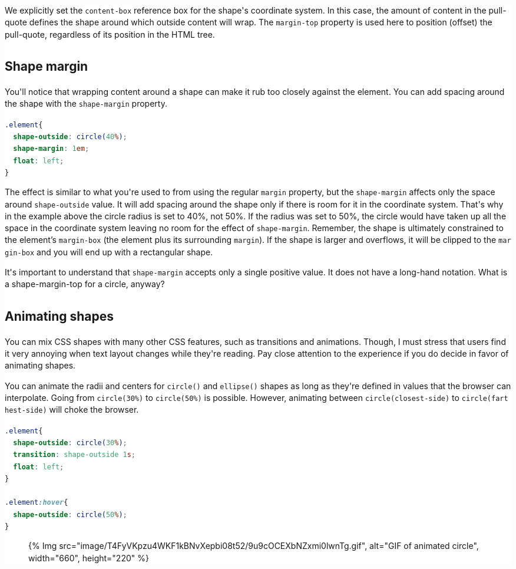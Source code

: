 We explicitly set the `content-box` reference box for the shape's coordinate system. In this case, the amount of content in the pull-quote defines the shape around which outside content will wrap. The `margin-top` property is used here to position (offset) the pull-quote, regardless of its position in the HTML tree.

## Shape margin

You'll notice that wrapping content around a shape can make it rub too closely against the element. You can add spacing around the shape with the `shape-margin` property.

```css
.element{
  shape-outside: circle(40%);
  shape-margin: 1em;
  float: left;
}
```

The effect is similar to what you're used to from using the regular `margin` property, but the `shape-margin` affects only the space around `shape-outside` value. It will add spacing around the shape only if there is room for it in the coordinate system. That's why in the example above the circle radius is set to 40%, not 50%. If the radius was set to 50%, the circle would have taken up all the space in the coordinate system leaving no room for the effect of `shape-margin`. Remember, the shape is ultimately constrained to the element’s `margin-box` (the element plus its surrounding `margin`). If the shape is larger and overflows, it will be clipped to the `margin-box` and you will end up with a rectangular shape.

It's important to understand that `shape-margin` accepts only a single positive value. It does not have a long-hand notation. What is a shape-margin-top for a circle, anyway?

## Animating shapes

You can mix CSS shapes with many other CSS features, such as transitions and animations. Though, I must stress that users find it very annoying when text layout changes while they're reading. Pay close attention to the experience if you do decide in favor of animating shapes.

You can animate the radii and centers for `circle()` and `ellipse()` shapes as long as they're defined in values that the browser can interpolate. Going from `circle(30%)` to `circle(50%)` is possible. However, animating between `circle(closest-side)` to `circle(farthest-side)` will choke the browser.

```css
.element{
  shape-outside: circle(30%);
  transition: shape-outside 1s;
  float: left;
}

.element:hover{
  shape-outside: circle(50%);
}
```
<figure>
{% Img src="image/T4FyVKpzu4WKF1kBNvXepbi08t52/9u9cOCEXbNZxmi0lwnTg.gif", alt="GIF of animated circle", width="660", height="220" %}
</figure>
